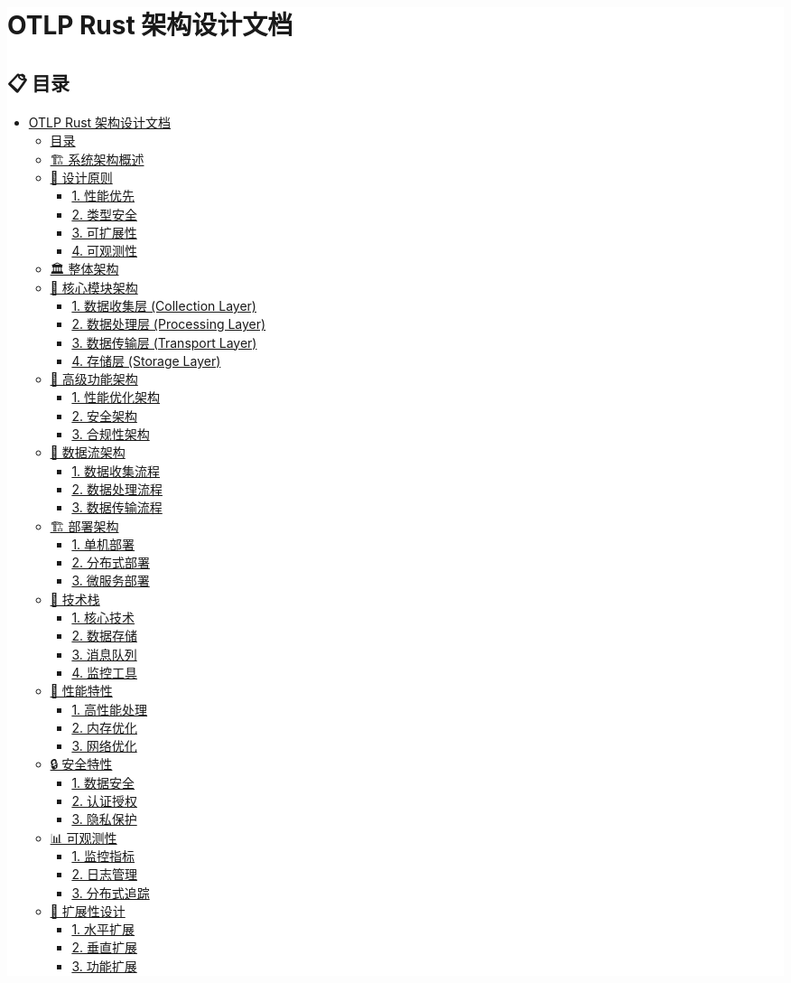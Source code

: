﻿# OTLP Rust 架构设计文档

## 📋 目录
- [OTLP Rust 架构设计文档](#otlp-rust-架构设计文档)
  - [目录](#目录)
  - [🏗️ 系统架构概述](#️-系统架构概述)
  - [🎯 设计原则](#-设计原则)
    - [1. 性能优先](#1-性能优先)
    - [2. 类型安全](#2-类型安全)
    - [3. 可扩展性](#3-可扩展性)
    - [4. 可观测性](#4-可观测性)
  - [🏛️ 整体架构](#️-整体架构)
  - [🔧 核心模块架构](#-核心模块架构)
    - [1. 数据收集层 (Collection Layer)](#1-数据收集层-collection-layer)
    - [2. 数据处理层 (Processing Layer)](#2-数据处理层-processing-layer)
    - [3. 数据传输层 (Transport Layer)](#3-数据传输层-transport-layer)
    - [4. 存储层 (Storage Layer)](#4-存储层-storage-layer)
  - [🚀 高级功能架构](#-高级功能架构)
    - [1. 性能优化架构](#1-性能优化架构)
    - [2. 安全架构](#2-安全架构)
    - [3. 合规性架构](#3-合规性架构)
  - [🔄 数据流架构](#-数据流架构)
    - [1. 数据收集流程](#1-数据收集流程)
    - [2. 数据处理流程](#2-数据处理流程)
    - [3. 数据传输流程](#3-数据传输流程)
  - [🏗️ 部署架构](#️-部署架构)
    - [1. 单机部署](#1-单机部署)
    - [2. 分布式部署](#2-分布式部署)
    - [3. 微服务部署](#3-微服务部署)
  - [🔧 技术栈](#-技术栈)
    - [1. 核心技术](#1-核心技术)
    - [2. 数据存储](#2-数据存储)
    - [3. 消息队列](#3-消息队列)
    - [4. 监控工具](#4-监控工具)
  - [🚀 性能特性](#-性能特性)
    - [1. 高性能处理](#1-高性能处理)
    - [2. 内存优化](#2-内存优化)
    - [3. 网络优化](#3-网络优化)
  - [🔒 安全特性](#-安全特性)
    - [1. 数据安全](#1-数据安全)
    - [2. 认证授权](#2-认证授权)
    - [3. 隐私保护](#3-隐私保护)
  - [📊 可观测性](#-可观测性)
    - [1. 监控指标](#1-监控指标)
    - [2. 日志管理](#2-日志管理)
    - [3. 分布式追踪](#3-分布式追踪)
  - [🔄 扩展性设计](#-扩展性设计)
    - [1. 水平扩展](#1-水平扩展)
    - [2. 垂直扩展](#2-垂直扩展)
    - [3. 功能扩展](#3-功能扩展)
